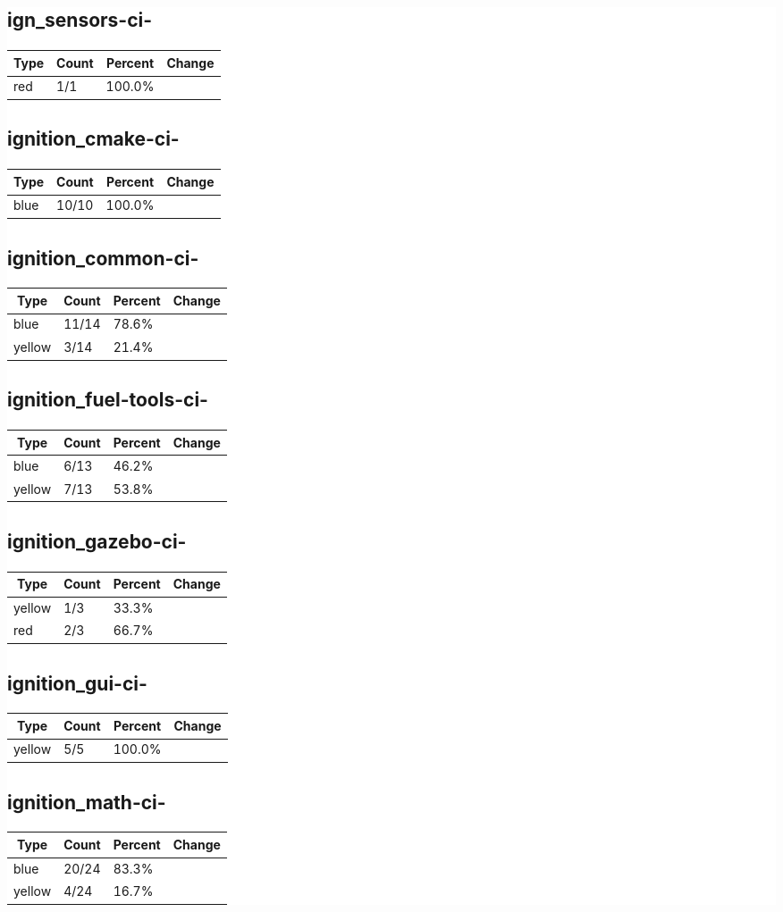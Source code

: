 ## ign_sensors-ci-

| Type | Count | Percent | Change |
|--|--|--|--|
| red | 1/1 | 100.0% |  |

## ignition_cmake-ci-

| Type | Count | Percent | Change |
|--|--|--|--|
| blue | 10/10 | 100.0% |  |

## ignition_common-ci-

| Type | Count | Percent | Change |
|--|--|--|--|
| blue | 11/14 | 78.6% |  |
| yellow | 3/14 | 21.4% |  |

## ignition_fuel-tools-ci-

| Type | Count | Percent | Change |
|--|--|--|--|
| blue | 6/13 | 46.2% |  |
| yellow | 7/13 | 53.8% |  |

## ignition_gazebo-ci-

| Type | Count | Percent | Change |
|--|--|--|--|
| yellow | 1/3 | 33.3% |  |
| red | 2/3 | 66.7% |  |

## ignition_gui-ci-

| Type | Count | Percent | Change |
|--|--|--|--|
| yellow | 5/5 | 100.0% |  |

## ignition_math-ci-

| Type | Count | Percent | Change |
|--|--|--|--|
| blue | 20/24 | 83.3% |  |
| yellow | 4/24 | 16.7% |  |
